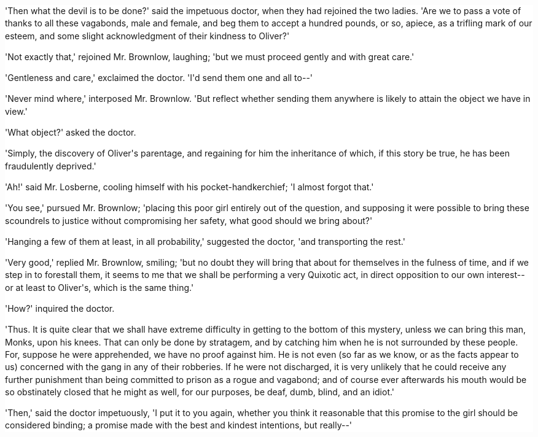 'Then what the devil is to be done?' said the impetuous doctor, when
they had rejoined the two ladies.  'Are we to pass a vote of thanks to
all these vagabonds, male and female, and beg them to accept a hundred
pounds, or so, apiece, as a trifling mark of our esteem, and some
slight acknowledgment of their kindness to Oliver?'

'Not exactly that,' rejoined Mr. Brownlow, laughing; 'but we must
proceed gently and with great care.'

'Gentleness and care,' exclaimed the doctor.  'I'd send them one and
all to--'

'Never mind where,' interposed Mr. Brownlow.  'But reflect whether
sending them anywhere is likely to attain the object we have in view.'

'What object?' asked the doctor.

'Simply, the discovery of Oliver's parentage, and regaining for him the
inheritance of which, if this story be true, he has been fraudulently
deprived.'

'Ah!' said Mr. Losberne, cooling himself with his pocket-handkerchief;
'I almost forgot that.'

'You see,' pursued Mr. Brownlow; 'placing this poor girl entirely out
of the question, and supposing it were possible to bring these
scoundrels to justice without compromising her safety, what good should
we bring about?'

'Hanging a few of them at least, in all probability,' suggested the
doctor, 'and transporting the rest.'

'Very good,' replied Mr. Brownlow, smiling; 'but no doubt they will
bring that about for themselves in the fulness of time, and if we step
in to forestall them, it seems to me that we shall be performing a very
Quixotic act, in direct opposition to our own interest--or at least to
Oliver's, which is the same thing.'

'How?' inquired the doctor.

'Thus.  It is quite clear that we shall have extreme difficulty in
getting to the bottom of this mystery, unless we can bring this man,
Monks, upon his knees.  That can only be done by stratagem, and by
catching him when he is not surrounded by these people.  For, suppose
he were apprehended, we have no proof against him.  He is not even (so
far as we know, or as the facts appear to us) concerned with the gang
in any of their robberies. If he were not discharged, it is very
unlikely that he could receive any further punishment than being
committed to prison as a rogue and vagabond; and of course ever
afterwards his mouth would be so obstinately closed that he might as
well, for our purposes, be deaf, dumb, blind, and an idiot.'

'Then,' said the doctor impetuously, 'I put it to you again, whether
you think it reasonable that this promise to the girl should be
considered binding; a promise made with the best and kindest
intentions, but really--'
